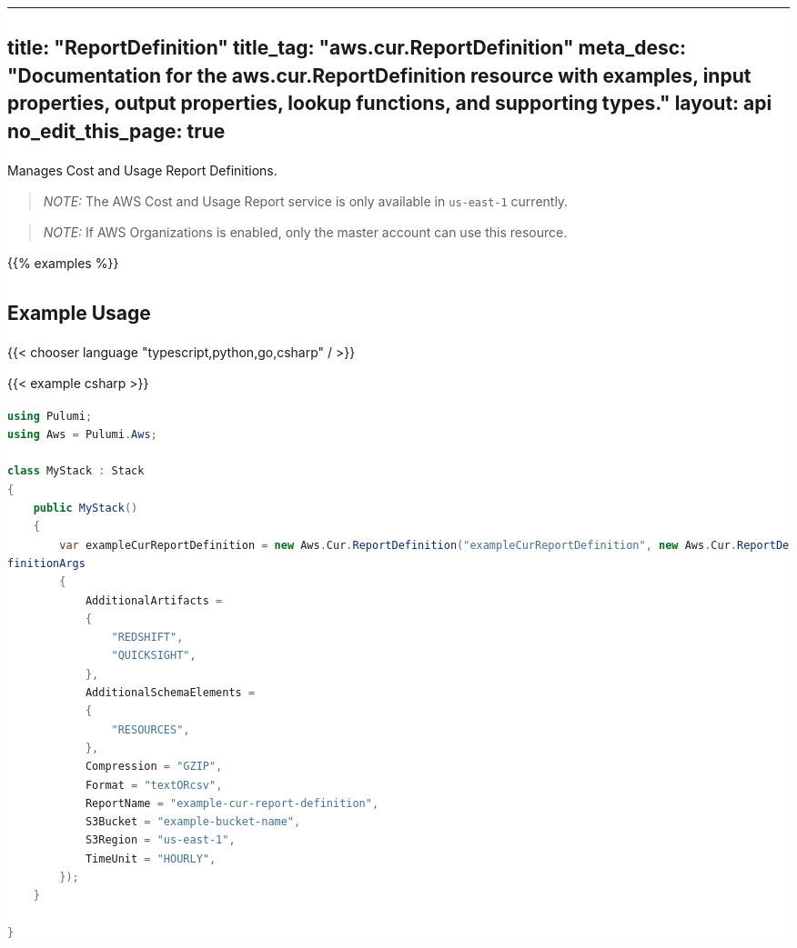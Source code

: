 
---
title: "ReportDefinition"
title_tag: "aws.cur.ReportDefinition"
meta_desc: "Documentation for the aws.cur.ReportDefinition resource with examples, input properties, output properties, lookup functions, and supporting types."
layout: api
no_edit_this_page: true
---






Manages Cost and Usage Report Definitions.

> *NOTE:* The AWS Cost and Usage Report service is only available in `us-east-1` currently.

> *NOTE:* If AWS Organizations is enabled, only the master account can use this resource.

{{% examples %}}

## Example Usage

{{< chooser language "typescript,python,go,csharp" / >}}





{{< example csharp >}}

```csharp
using Pulumi;
using Aws = Pulumi.Aws;

class MyStack : Stack
{
    public MyStack()
    {
        var exampleCurReportDefinition = new Aws.Cur.ReportDefinition("exampleCurReportDefinition", new Aws.Cur.ReportDefinitionArgs
        {
            AdditionalArtifacts = 
            {
                "REDSHIFT",
                "QUICKSIGHT",
            },
            AdditionalSchemaElements = 
            {
                "RESOURCES",
            },
            Compression = "GZIP",
            Format = "textORcsv",
            ReportName = "example-cur-report-definition",
            S3Bucket = "example-bucket-name",
            S3Region = "us-east-1",
            TimeUnit = "HOURLY",
        });
    }

}
```
